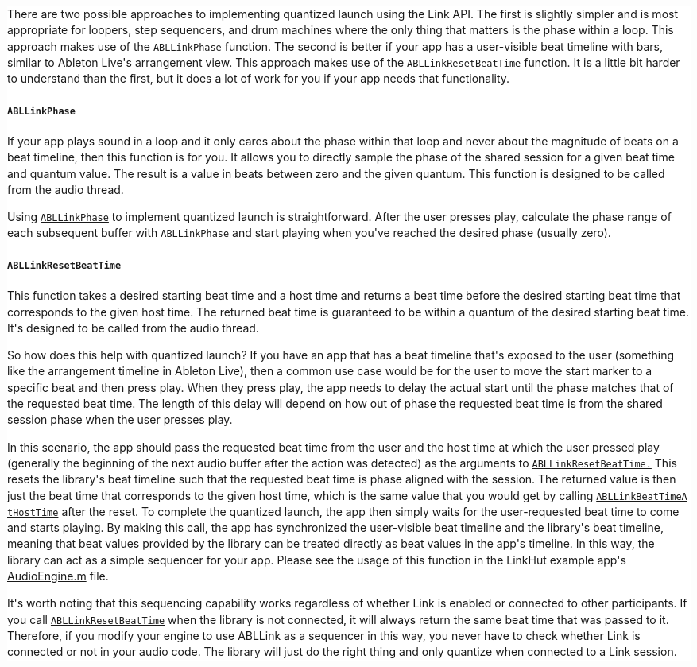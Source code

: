 There are two possible approaches to implementing quantized launch using the Link API. The first is slightly simpler and is most appropriate for loopers, step sequencers, and drum machines where the only thing that matters is the phase within a loop. This approach makes use of the [`ABLLinkPhase`](api-reference/#abllinkphase) function. The second is better if your app has a user-visible beat timeline with bars, similar to Ableton Live's arrangement view. This approach makes use of the [`ABLLinkResetBeatTime`](api-reference/#abllinkresetbeattime) function. It is a little bit harder to understand than the first, but it does a lot of work for you if your app needs that functionality.

#### `ABLLinkPhase`

If your app plays sound in a loop and it only cares about the phase within that loop and never about the magnitude of beats on a beat timeline, then this function is for you. It allows you to directly sample the phase of the shared session for a given beat time and quantum value. The result is a value in beats between zero and the given quantum. This function is designed to be called from the audio thread.

Using [`ABLLinkPhase`](api-reference/#abllinkphase) to implement quantized launch is straightforward. After the user presses play, calculate the phase range of each subsequent buffer with [`ABLLinkPhase`](api-reference/#abllinkphase) and start playing when you've reached the desired phase (usually zero).

#### `ABLLinkResetBeatTime`

This function takes a desired starting beat time and a host time and returns a beat time before the desired starting beat time that corresponds to the given host time. The returned beat time is guaranteed to be within a quantum of the desired starting beat time. It's designed to be called from the audio thread.

So how does this help with quantized launch? If you have an app that has a beat timeline that's exposed to the user (something like the arrangement timeline in Ableton Live), then a common use case would be for the user to move the start marker to a specific beat and then press play. When they press play, the app needs to delay the actual start until the phase matches that of the requested beat time. The length of this delay will depend on how out of phase the requested beat time is from the shared session phase when the user presses play.

In this scenario, the app should pass the requested beat time from the user and the host time at which the user pressed play (generally the beginning of the next audio buffer after the action was detected) as the arguments to [`ABLLinkResetBeatTime.`](api-reference/#abllinkresetbeattime) This resets the library's beat timeline such that the requested beat time is phase aligned with the session. The returned value is then just the beat time that corresponds to the given host time, which is the same value that you would get by calling [`ABLLinkBeatTimeAtHostTime`](api-reference/#abllinkbeattimeathosttime) after the reset. To complete the quantized launch, the app then simply waits for the user-requested beat time to come and starts playing. By making this call, the app has synchronized the user-visible beat timeline and the library's beat timeline, meaning that beat values provided by the library can be treated directly as beat values in the app's timeline. In this way, the library can act as a simple sequencer for your app. Please see the usage of this function in the LinkHut example app's [AudioEngine.m](https://github.com/Ableton/LinkKit/blob/master/examples/LinkHut/LinkHut/AudioEngine.m) file.

It's worth noting that this sequencing capability works regardless of whether Link is enabled or connected to other participants. If you call [`ABLLinkResetBeatTime`](api-reference/#abllinkresetbeattime) when the library is not connected, it will always return the same beat time that was passed to it. Therefore, if you modify your engine to use ABLLink as a sequencer in this way, you never have to check whether Link is connected or not in your audio code. The library will just do the right thing and only quantize when connected to a Link session.
